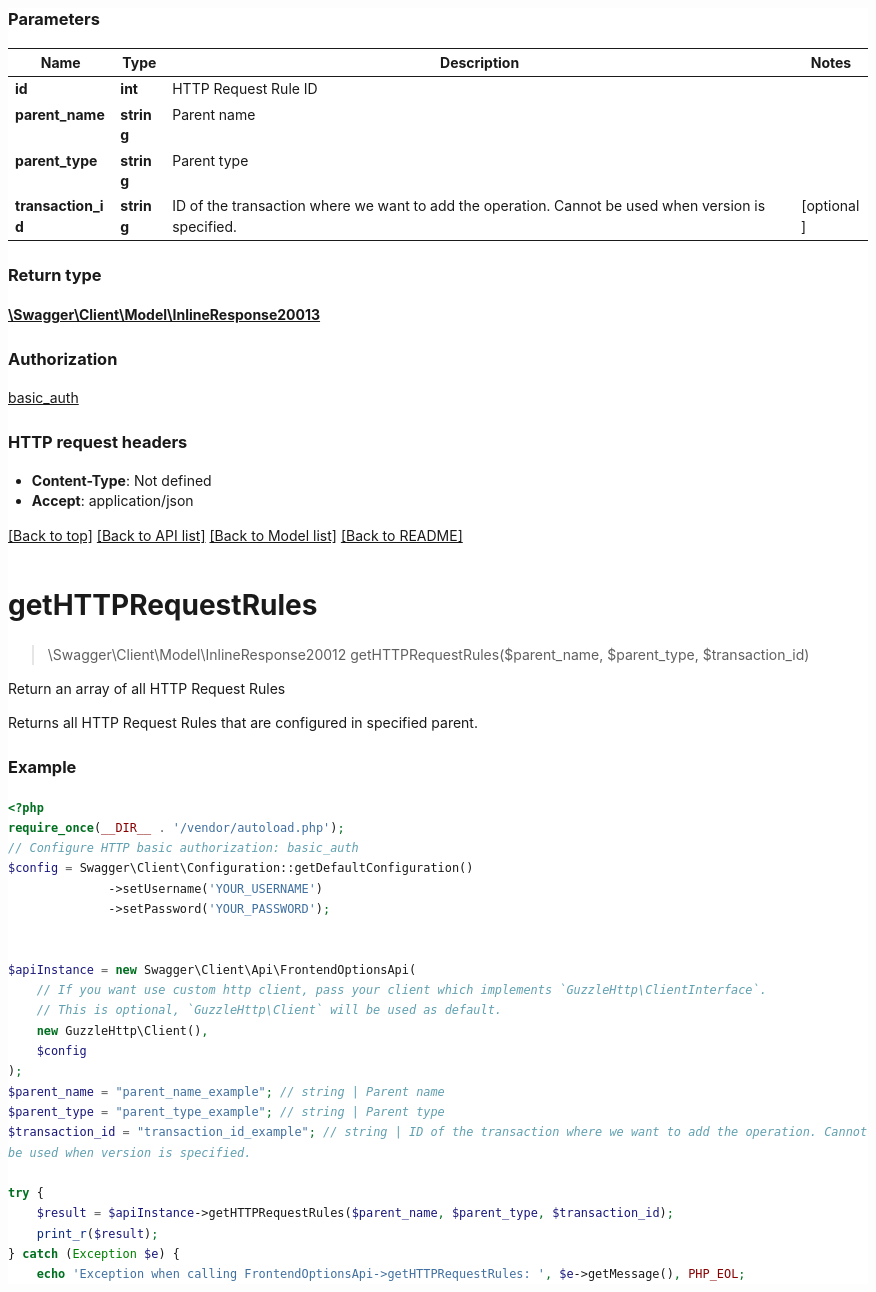 ```php
```

### Parameters

Name | Type | Description  | Notes
------------- | ------------- | ------------- | -------------
 **id** | **int**| HTTP Request Rule ID |
 **parent_name** | **string**| Parent name |
 **parent_type** | **string**| Parent type |
 **transaction_id** | **string**| ID of the transaction where we want to add the operation. Cannot be used when version is specified. | [optional]

### Return type

[**\Swagger\Client\Model\InlineResponse20013**](../Model/InlineResponse20013.md)

### Authorization

[basic_auth](../../README.md#basic_auth)

### HTTP request headers

 - **Content-Type**: Not defined
 - **Accept**: application/json

[[Back to top]](#) [[Back to API list]](../../README.md#documentation-for-api-endpoints) [[Back to Model list]](../../README.md#documentation-for-models) [[Back to README]](../../README.md)

# **getHTTPRequestRules**
> \Swagger\Client\Model\InlineResponse20012 getHTTPRequestRules($parent_name, $parent_type, $transaction_id)

Return an array of all HTTP Request Rules

Returns all HTTP Request Rules that are configured in specified parent.

### Example
```php
<?php
require_once(__DIR__ . '/vendor/autoload.php');
// Configure HTTP basic authorization: basic_auth
$config = Swagger\Client\Configuration::getDefaultConfiguration()
              ->setUsername('YOUR_USERNAME')
              ->setPassword('YOUR_PASSWORD');


$apiInstance = new Swagger\Client\Api\FrontendOptionsApi(
    // If you want use custom http client, pass your client which implements `GuzzleHttp\ClientInterface`.
    // This is optional, `GuzzleHttp\Client` will be used as default.
    new GuzzleHttp\Client(),
    $config
);
$parent_name = "parent_name_example"; // string | Parent name
$parent_type = "parent_type_example"; // string | Parent type
$transaction_id = "transaction_id_example"; // string | ID of the transaction where we want to add the operation. Cannot be used when version is specified.

try {
    $result = $apiInstance->getHTTPRequestRules($parent_name, $parent_type, $transaction_id);
    print_r($result);
} catch (Exception $e) {
    echo 'Exception when calling FrontendOptionsApi->getHTTPRequestRules: ', $e->getMessage(), PHP_EOL;
```